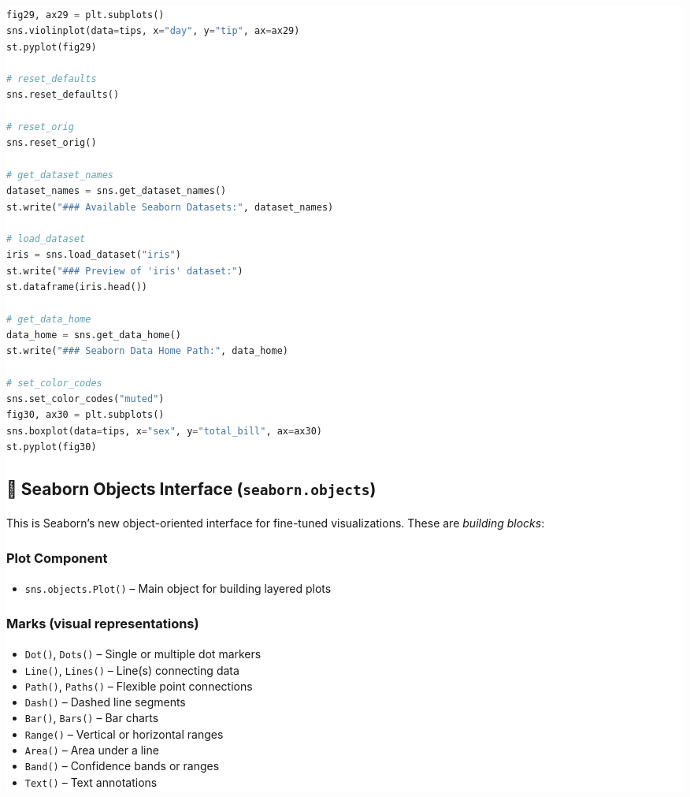 ```python
fig29, ax29 = plt.subplots()
sns.violinplot(data=tips, x="day", y="tip", ax=ax29)
st.pyplot(fig29)

# reset_defaults
sns.reset_defaults()

# reset_orig
sns.reset_orig()

# get_dataset_names
dataset_names = sns.get_dataset_names()
st.write("### Available Seaborn Datasets:", dataset_names)

# load_dataset
iris = sns.load_dataset("iris")
st.write("### Preview of 'iris' dataset:")
st.dataframe(iris.head())

# get_data_home
data_home = sns.get_data_home()
st.write("### Seaborn Data Home Path:", data_home)

# set_color_codes
sns.set_color_codes("muted")
fig30, ax30 = plt.subplots()
sns.boxplot(data=tips, x="sex", y="total_bill", ax=ax30)
st.pyplot(fig30)
```


## 🔢 **Seaborn Objects Interface (`seaborn.objects`)**

This is Seaborn’s new object-oriented interface for fine-tuned visualizations. These are *building blocks*:

### **Plot Component**

* `sns.objects.Plot()` – Main object for building layered plots

### **Marks (visual representations)**

* `Dot()`, `Dots()` – Single or multiple dot markers
* `Line()`, `Lines()` – Line(s) connecting data
* `Path()`, `Paths()` – Flexible point connections
* `Dash()` – Dashed line segments
* `Bar()`, `Bars()` – Bar charts
* `Range()` – Vertical or horizontal ranges
* `Area()` – Area under a line
* `Band()` – Confidence bands or ranges
* `Text()` – Text annotations
